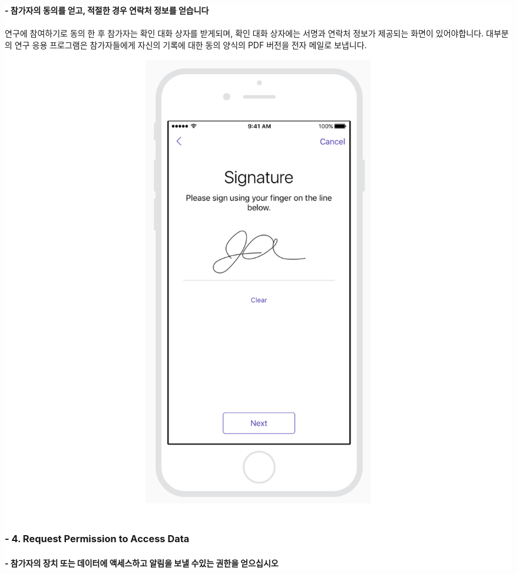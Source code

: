 #### - 참가자의 동의를 얻고, 적절한 경우 연락처 정보를 얻습니다

연구에 참여하기로 동의 한 후 참가자는 확인 대화 상자를 받게되며, 확인 대화 상자에는 서명과 연락처 정보가 제공되는 화면이 있어야합니다. 대부분의 연구 응용 프로그램은 참가자들에게 자신의 기록에 대한 동의 양식의 PDF 버전을 전자 메일로 보냅니다.

<center><img src="/img/posts/ResearchKit-5.png" width="382"></center> <br> 

### - 4. Request Permission to Access Data

#### - 참가자의 장치 또는 데이터에 액세스하고 알림을 보낼 수있는 권한을 얻으십시오

